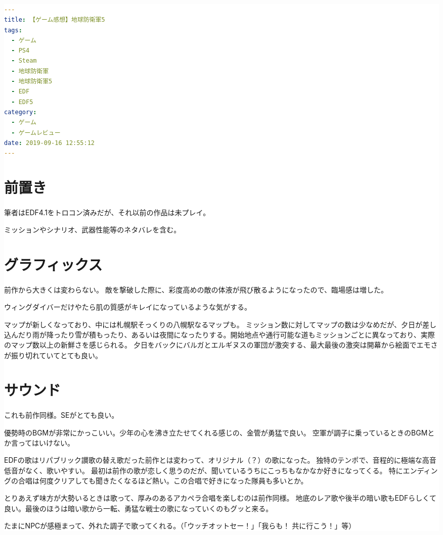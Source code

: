 ```yaml
---
title: 【ゲーム感想】地球防衛軍5
tags:
  - ゲーム
  - PS4
  - Steam
  - 地球防衛軍
  - 地球防衛軍5
  - EDF
  - EDF5
category:
  - ゲーム
  - ゲームレビュー
date: 2019-09-16 12:55:12
---
```



# 前置き
筆者はEDF4.1をトロコン済みだが、それ以前の作品は未プレイ。

ミッションやシナリオ、武器性能等のネタバレを含む。



# グラフィックス
前作から大きくは変わらない。
敵を撃破した際に、彩度高めの敵の体液が飛び散るようになったので、臨場感は増した。

ウィングダイバーだけやたら肌の質感がキレイになっているような気がする。

マップが新しくなっており、中には札幌駅そっくりの八幌駅なるマップも。
ミッション数に対してマップの数は少なめだが、夕日が差し込んだり雨が降ったり雪が積もったり、あるいは夜間になったりする。開始地点や通行可能な道もミッションごとに異なっており、実際のマップ数以上の新鮮さを感じられる。
夕日をバックにバルガとエルギヌスの軍団が激突する、最大最後の激突は開幕から絵面でエモさが振り切れていてとても良い。

# サウンド
これも前作同様。SEがとても良い。

優勢時のBGMが非常にかっこいい。少年の心を沸き立たせてくれる感じの、金管が勇猛で良い。
空軍が調子に乗っているときのBGMとか言ってはいけない。

EDFの歌はリパブリック讃歌の替え歌だった前作とは変わって、オリジナル（？）の歌になった。
独特のテンポで、音程的に極端な高音低音がなく、歌いやすい。
最初は前作の歌が恋しく思うのだが、聞いているうちにこっちもなかなか好きになってくる。
特にエンディングの合唱は何度クリアしても聞きたくなるほど熱い。この合唱で好きになった隊員も多いとか。

とりあえず味方が大勢いるときは歌って、厚みのあるアカペラ合唱を楽しむのは前作同様。
地底のレア歌や後半の暗い歌もEDFらしくて良い。最後のほうは暗い歌から一転、勇猛な戦士の歌になっていくのもグッと来る。

たまにNPCが感極まって、外れた調子で歌ってくれる。（「ウッチオットセー！」「我らも！ 共に行こう！」等）
